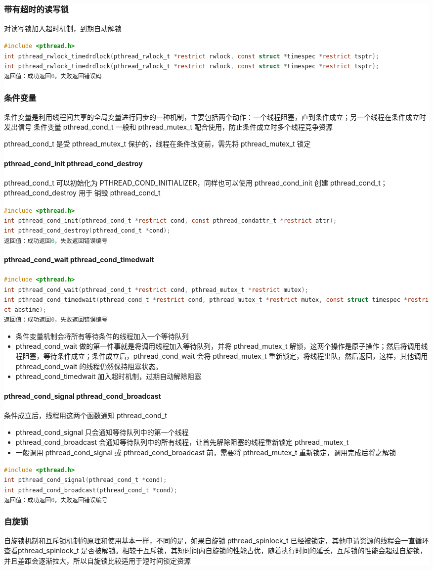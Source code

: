 ### 带有超时的读写锁
对读写锁加入超时机制，到期自动解锁
```c
#include <pthread.h>
int pthread_rwlock_timedrdlock(pthread_rwlock_t *restrict rwlock, const struct *timespec *restrict tsptr);
int pthread_rwlock_timedrdlock(pthread_rwlock_t *restrict rwlock, const struct *timespec *restrict tsptr);
返回值：成功返回0，失败返回错误码
```

### 条件变量
条件变量是利用线程间共享的全局变量进行同步的一种机制，主要包括两个动作：一个线程阻塞，直到条件成立；另一个线程在条件成立时发出信号
条件变量 pthread_cond_t 一般和 pthread_mutex_t 配合使用，防止条件成立时多个线程竞争资源

pthread_cond_t 是受 pthread_mutex_t 保护的，线程在条件改变前，需先将 pthread_mutex_t 锁定

#### pthread_cond_init pthread_cond_destroy
pthread_cond_t 可以初始化为 PTHREAD_COND_INITIALIZER，同样也可以使用 pthread_cond_init 创建 pthread_cond_t；pthread_cond_destroy 用于 销毁 pthread_cond_t
```c
#include <pthread.h>
int pthread_cond_init(pthread_cond_t *restrict cond, const pthread_condattr_t *restrict attr);
int pthread_cond_destroy(pthread_cond_t *cond);
返回值：成功返回0，失败返回错误编号
```

#### pthread_cond_wait pthread_cond_timedwait
```c
#include <pthread.h>
int pthread_cond_wait(pthread_cond_t *restrict cond, pthread_mutex_t *restrict mutex);
int pthread_cond_timedwait(pthread_cond_t *restrict cond, pthread_mutex_t *restrict mutex, const struct timespec *restrict abstime);
返回值：成功返回0，失败返回错误编号
```
- 条件变量机制会将所有等待条件的线程加入一个等待队列
- pthread_cond_wait 做的第一件事就是将调用线程加入等待队列，并将 pthread_mutex_t 解锁，这两个操作是原子操作；然后将调用线程阻塞，等待条件成立；条件成立后，pthread_cond_wait 会将 pthread_mutex_t 重新锁定，将线程出队，然后返回，这样，其他调用 pthread_cond_wait 的线程仍然保持阻塞状态。
- pthread_cond_timedwait 加入超时机制，过期自动解除阻塞

#### pthread_cond_signal pthread_cond_broadcast
条件成立后，线程用这两个函数通知 pthread_cond_t
- pthread_cond_signal 只会通知等待队列中的第一个线程
- pthread_cond_broadcast 会通知等待队列中的所有线程，让首先解除阻塞的线程重新锁定 pthread_mutex_t
- 一般调用 pthread_cond_signal 或 pthread_cond_broadcast 前，需要将 pthread_mutex_t 重新锁定，调用完成后将之解锁
```c
#include <pthread.h>
int pthread_cond_signal(pthread_cond_t *cond);
int pthread_cond_broadcast(pthread_cond_t *cond);
返回值：成功返回0，失败返回错误编号
```

### 自旋锁
自旋锁机制和互斥锁机制的原理和使用基本一样，不同的是，如果自旋锁 pthread_spinlock_t 已经被锁定，其他申请资源的线程会一直循环查看pthread_spinlock_t 是否被解锁。相较于互斥锁，其短时间内自旋锁的性能占优，随着执行时间的延长，互斥锁的性能会超过自旋锁，并且差距会逐渐拉大，所以自旋锁比较适用于短时间锁定资源
